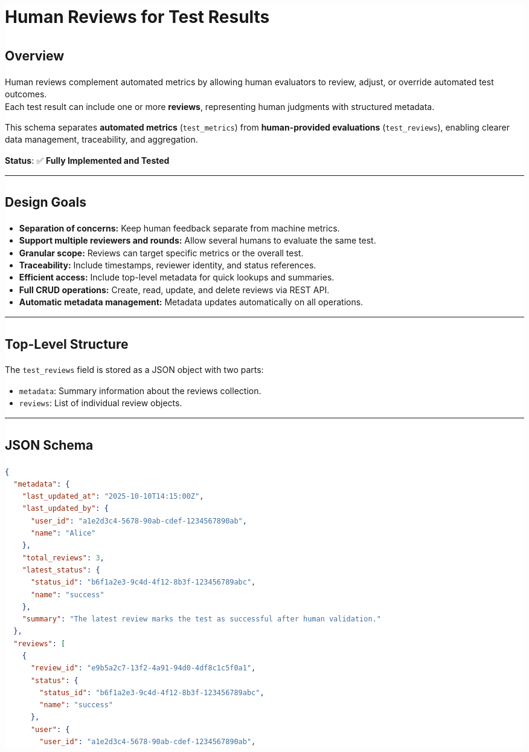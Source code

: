 # Human Reviews for Test Results

## Overview

Human reviews complement automated metrics by allowing human evaluators to review, adjust, or override automated test outcomes.  
Each test result can include one or more **reviews**, representing human judgments with structured metadata.

This schema separates **automated metrics** (`test_metrics`) from **human-provided evaluations** (`test_reviews`), enabling clearer data management, traceability, and aggregation.

**Status**: ✅ **Fully Implemented and Tested**

---

## Design Goals

- **Separation of concerns:** Keep human feedback separate from machine metrics.
- **Support multiple reviewers and rounds:** Allow several humans to evaluate the same test.
- **Granular scope:** Reviews can target specific metrics or the overall test.
- **Traceability:** Include timestamps, reviewer identity, and status references.
- **Efficient access:** Include top-level metadata for quick lookups and summaries.
- **Full CRUD operations:** Create, read, update, and delete reviews via REST API.
- **Automatic metadata management:** Metadata updates automatically on all operations.

---

## Top-Level Structure

The `test_reviews` field is stored as a JSON object with two parts:

- `metadata`: Summary information about the reviews collection.
- `reviews`: List of individual review objects.

---

## JSON Schema

```json
{
  "metadata": {
    "last_updated_at": "2025-10-10T14:15:00Z",
    "last_updated_by": {
      "user_id": "a1e2d3c4-5678-90ab-cdef-1234567890ab",
      "name": "Alice"
    },
    "total_reviews": 3,
    "latest_status": {
      "status_id": "b6f1a2e3-9c4d-4f12-8b3f-123456789abc",
      "name": "success"
    },
    "summary": "The latest review marks the test as successful after human validation."
  },
  "reviews": [
    {
      "review_id": "e9b5a2c7-13f2-4a91-94d0-4df8c1c5f0a1",
      "status": {
        "status_id": "b6f1a2e3-9c4d-4f12-8b3f-123456789abc",
        "name": "success"
      },
      "user": {
        "user_id": "a1e2d3c4-5678-90ab-cdef-1234567890ab",
```
